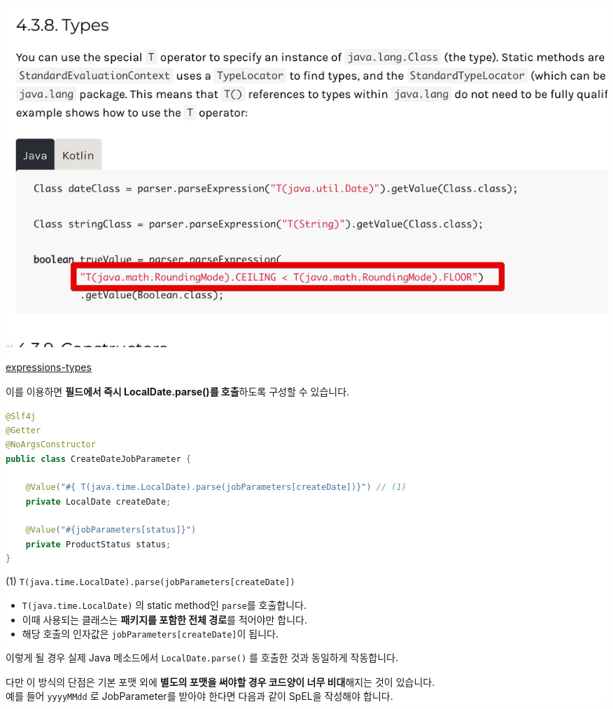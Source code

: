 ![4](./images/4.png)

[expressions-types](https://docs.spring.io/spring/docs/current/spring-framework-reference/core.html#expressions-types)

이를 이용하면 **필드에서 즉시 LocalDate.parse()를 호출**하도록 구성할 수 있습니다.

```java
@Slf4j
@Getter
@NoArgsConstructor
public class CreateDateJobParameter {

    @Value("#{ T(java.time.LocalDate).parse(jobParameters[createDate])}") // (1)
    private LocalDate createDate;

    @Value("#{jobParameters[status]}")
    private ProductStatus status;
}
```

(1) ```T(java.time.LocalDate).parse(jobParameters[createDate])```

* ```T(java.time.LocalDate)``` 의 static method인 ```parse```를 호출합니다.
* 이때 사용되는 클래스는 **패키지를 포함한 전체 경로**를 적어야만 합니다.
* 해당 호출의 인자값은 ```jobParameters[createDate]```이 됩니다.

이렇게 될 경우 실제 Java 메소드에서 ```LocalDate.parse()``` 를 호출한 것과 동일하게 작동합니다.  
  
다만 이 방식의 단점은 기본 포맷 외에 **별도의 포맷을 써야할 경우 코드양이 너무 비대**해지는 것이 있습니다.  
예를 들어 ```yyyyMMdd``` 로 JobParameter를 받아야 한다면 다음과 같이 SpEL을 작성해야 합니다.
